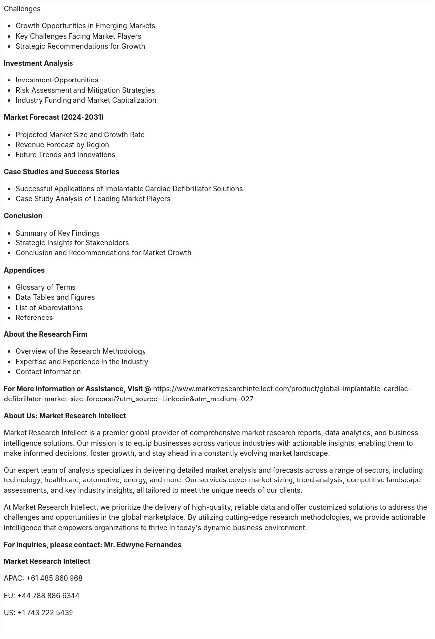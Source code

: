 Challenges</strong></p><ul><li>Growth Opportunities in Emerging Markets</li><li>Key Challenges Facing Market Players</li><li>Strategic Recommendations for Growth</li></ul><p><strong>Investment Analysis</strong></p><ul><li>Investment Opportunities</li><li>Risk Assessment and Mitigation Strategies</li><li>Industry Funding and Market Capitalization</li></ul><p><strong>Market Forecast (2024-2031)</strong></p><ul><li>Projected Market Size and Growth Rate</li><li>Revenue Forecast by Region</li><li>Future Trends and Innovations</li></ul><p><strong>Case Studies and Success Stories</strong></p><ul><li>Successful Applications of Implantable Cardiac Defibrillator Solutions</li><li>Case Study Analysis of Leading Market Players</li></ul><p><strong>Conclusion</strong></p><ul><li>Summary of Key Findings</li><li>Strategic Insights for Stakeholders</li><li>Conclusion and Recommendations for Market Growth</li></ul><p><strong>Appendices</strong></p><ul><li>Glossary of Terms</li><li>Data Tables and Figures</li><li>List of Abbreviations</li><li>References</li></ul><p><strong>About the Research Firm</strong></p><ul><li>Overview of the Research Methodology</li><li>Expertise and Experience in the Industry</li><li>Contact Information</li></ul></div><div class="article-main__content" data-test-id="publishing-text-block"><p><span class="font-[700]"><strong>For More Information or Assistance, Visit @</strong>&nbsp;<a href="https://www.marketresearchintellect.com/product/global-implantable-cardiac-defibrillator-market-size-forecast/?utm_source=Linkedin&utm_medium=027">https://www.marketresearchintellect.com/product/global-implantable-cardiac-defibrillator-market-size-forecast/?utm_source=Linkedin&utm_medium=027</a></span></p><p><strong>About Us: Market Research Intellect</strong></p><p>Market Research Intellect is a premier global provider of comprehensive market research reports, data analytics, and business intelligence solutions. Our mission is to equip businesses across various industries with actionable insights, enabling them to make informed decisions, foster growth, and stay ahead in a constantly evolving market landscape.</p><p>Our expert team of analysts specializes in delivering detailed market analysis and forecasts across a range of sectors, including technology, healthcare, automotive, energy, and more. Our services cover market sizing, trend analysis, competitive landscape assessments, and key industry insights, all tailored to meet the unique needs of our clients.</p><p>At Market Research Intellect, we prioritize the delivery of high-quality, reliable data and offer customized solutions to address the challenges and opportunities in the global marketplace. By utilizing cutting-edge research methodologies, we provide actionable intelligence that empowers organizations to thrive in today's dynamic business environment.</p><p><strong>For inquiries, please contact: Mr. Edwyne Fernandes</strong></p><p><strong>Market Research Intellect</strong></p><p>APAC: +61 485 860 968</p><p>EU: +44 788 886 6344</p><p>US: +1 743 222 5439</p></div><div class="article-main__content" data-test-id="publishing-text-block">&nbsp;</div>
